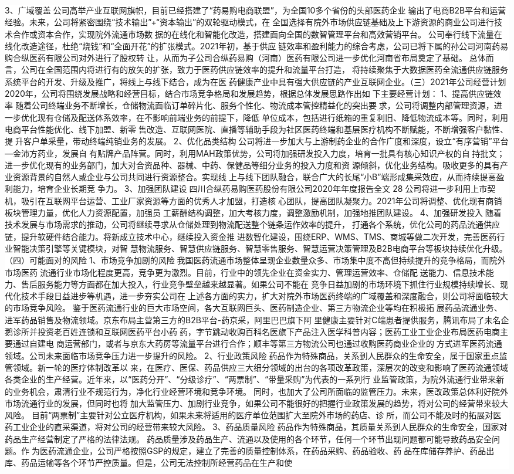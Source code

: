 3、广域覆盖
公司高举产业互联网旗帜，目前已经搭建了“药易购电商联盟”，为全国10多个省份的头部医药企业
输出了电商B2B平台和运营经验。未来，公司将紧密围绕“技术输出”+“资本输出”的双轮驱动模式，在
全国选择有院外市场供应链基础及上下游资源的商业公司进行技术合作或资本合作，实现院外流通市场数
据的在线化和智能化改造，搭建面向全国的数智管理平台和高效营销平台。
公司奉行线下流量在线化改造途径，杜绝“烧钱”和“全面开花”的扩张模式。2021年初，基于供应
链效率和盈利能力的综合考虑，公司已将下属的孙公司河南药易购合纵医药有限公司对外进行了股权转
让，从而为子公司合纵药易购（河南）医药有限公司进一步优化河南省布局奠定了基础。
总体而言，公司在全国范围内将进行有的放矢的扩张，致力于医药供应链效率的提升和流量平台打造，
将持续聚焦于大数据医药全流通供应链服务系统平台的开发、升级及推广，将线上与线下结合，成为在医
药健康产业中具有强大供应链的产业互联网企业。（三）2021年公司经营计划
2020年，公司将围绕发展战略和经营目标，结合市场竞争格局和发展趋势，根据总体发展思路作出如
下主要经营计划：
1、提高供应链效率
随着公司终端业务不断增长，仓储物流面临订单碎片化、服务个性化、物流成本管控精益化的突出要
求，公司将调整内部管理资源，进一步优化现有仓储及配送体系效率，在不影响前端业务的前提下，降低
单位成本，包括进行纸箱的重复利旧、降低物流成本等。同时，利用电商平台性能优化、线下加盟、新零
售改造、互联网医院、直播等辅助手段为社区医药终端和基层医疗机构不断赋能，不断增强客户黏性、提
升客户单采量，带动终端纯销业务的发展。
2、优化品类结构
公司将进一步加大与上游制药企业的合作广度和深度，设立“有序营销”平台—金沛方药业，发展自
有贴牌产品阵营。同时，利用MAH政策优势，公司将加强研发投入力度，培育一批具有核心知识产权的自
持批文；进一步优化现有的业务部门，加大对合资品种、器械、中药、保健品等细分业务的投入力度和资
源倾斜，优化业务结构。吸收更多的具有产业资源背景的自然人或企业与公司共同进行资源整合。实现线
上与线下团队融合，联合广大的长尾“小B”端形成集采效应，从而持续提高盈利能力，培育企业长期竞
争力。
3、加强团队建设
四川合纵药易购医药股份有限公司2020年年度报告全文
28
公司将进一步利用上市契机，吸引在互联网平台运营、工业厂家资源等方面的优秀人才加盟，打造核
心团队，提高团队凝聚力。2021年公司将调整、优化现有商销板块管理力量，优化人力资源配置，加强员
工薪酬结构调整，加大考核力度，调整激励机制，加强地推团队建设。
4、加强研发投入
随着技术发展与市场需求的推动，公司将继续寻求从仓储处理到物流配送整个链条运作效率的提升，
打通各个系统，优化公司的药品流通供应链，提升软硬件结合能力。将新成立技术中心，继续投入资金推
进数智化建设，围绕ERP、WMS、TMS、商城等做二次开发，完善医药行业智能决策引擎等关键模块，对智
慧物流服务、智慧供应链服务、智慧零售服务、智慧运营决策管理及B2B电商平台等板块持续优化升级。（四）可能面对的风险
1、市场竞争加剧的风险
我国医药流通市场整体呈现企业数量众多、市场集中度不高但持续提升的竞争格局，而院外市场医药
流通行业市场化程度更高，竞争更为激烈。目前，行业中的领先企业在资金实力、管理运营效率、仓储配
送能力、信息技术能力、售后服务能力等方面都在加大投入，行业竞争壁垒越来越显著。如果公司不能在
竞争日益加剧的市场环境下抓住行业规模持续增长、现代化技术手段日益进步等机遇，进一步夯实公司在
上述各方面的实力，扩大对院外市场医药终端的广域覆盖和深度融合，则公司将面临较大的市场竞争风险。
鉴于医药流通行业的巨大市场空间，各大互联网巨头、医药制造企业、第三方物流企业等均在积极拓
展药品流通业务、进军药品销售及物流领域。京东布局主营第三方的B2B平台-药京采，阿里巴巴旗下阿
里健康主要针对C端患者提供服务，腾讯布局了未名企鹅诊所并投资老百姓连锁和互联网医药平台小药
药，字节跳动收购百科名医旗下产品注入医学科普内容；医药工业工业企业布局医药电商主要通过自建电
商运营部门，或者与京东大药房等流量平台进行合作；顺丰等第三方物流公司也通过收购医药商业企业的
方式进军医药流通领域。公司未来面临市场竞争压力进一步提升的风险。
2、行业政策风险
药品作为特殊商品，关系到人民群众的生命安全，属于国家重点监管领域。新一轮的医疗体制改革以
来，在医疗、医保、药品供应三大细分领域的出台的各项改革政策，深层次的改变和影响了医药流通领域
各类企业的生产经营。近年来，以“医药分开”、“分级诊疗”、“两票制”、“带量采购”为代表的一系列行
业监管政策，为院外流通行业带来新的业务机会，肃清行业不规范行为，净化行业经营环境和竞争环境。
同时，也加大了公司所面临的监管压力。未来，医改政策总体利好院外市场流通行业的发展，但同时也将
加大监管压力、加剧行业竞争，如果公司不能很好的把握行业政策发展的趋势，将对公司的经营带来较大
风险。
目前“两票制”主要针对公立医疗机构，如果未来将适用的医疗单位范围扩大至院外市场的药店、诊
所，而公司不能及时的拓展对医药工业企业的直采渠道，将对公司的经营带来较大风险。
3、药品质量风险
药品作为特殊商品，其质量关系到人民群众的生命安全，国家对药品生产经营制定了严格的法律法规。
药品质量涉及药品生产、流通以及使用的各个环节，任何一个环节出现问题都可能导致药品安全问题。作
为医药流通企业，公司严格按照GSP的规定，建立了完善的质量控制体系，在药品采购、药品验收、药
品在库储存养护、药品出库、药品运输等各个环节严控质量。但是，公司无法控制所经营药品在生产和使